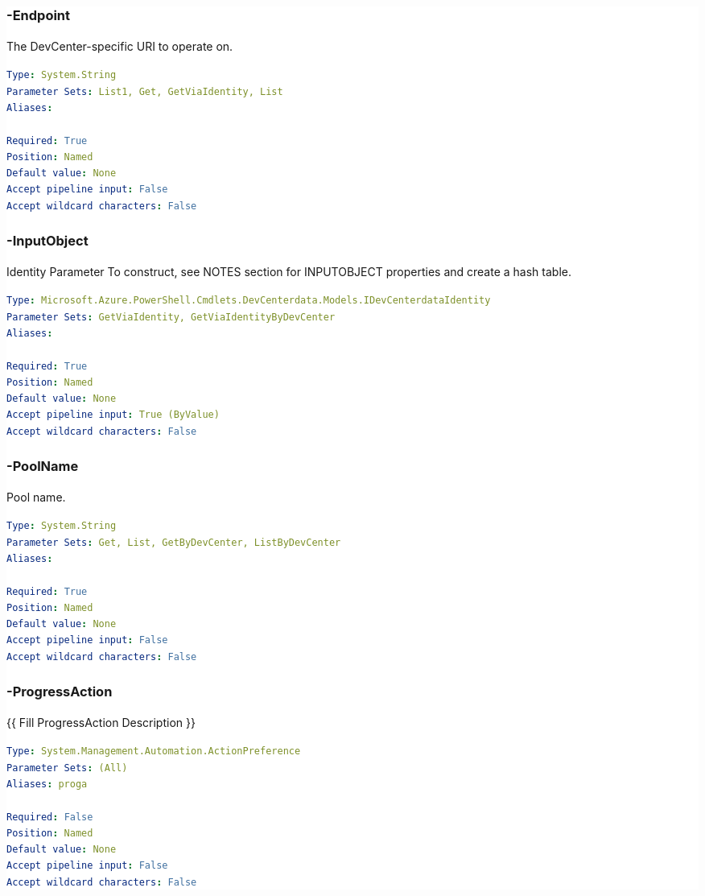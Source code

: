 ### -Endpoint
The DevCenter-specific URI to operate on.

```yaml
Type: System.String
Parameter Sets: List1, Get, GetViaIdentity, List
Aliases:

Required: True
Position: Named
Default value: None
Accept pipeline input: False
Accept wildcard characters: False
```

### -InputObject
Identity Parameter
To construct, see NOTES section for INPUTOBJECT properties and create a hash table.

```yaml
Type: Microsoft.Azure.PowerShell.Cmdlets.DevCenterdata.Models.IDevCenterdataIdentity
Parameter Sets: GetViaIdentity, GetViaIdentityByDevCenter
Aliases:

Required: True
Position: Named
Default value: None
Accept pipeline input: True (ByValue)
Accept wildcard characters: False
```

### -PoolName
Pool name.

```yaml
Type: System.String
Parameter Sets: Get, List, GetByDevCenter, ListByDevCenter
Aliases:

Required: True
Position: Named
Default value: None
Accept pipeline input: False
Accept wildcard characters: False
```

### -ProgressAction
{{ Fill ProgressAction Description }}

```yaml
Type: System.Management.Automation.ActionPreference
Parameter Sets: (All)
Aliases: proga

Required: False
Position: Named
Default value: None
Accept pipeline input: False
Accept wildcard characters: False
```

